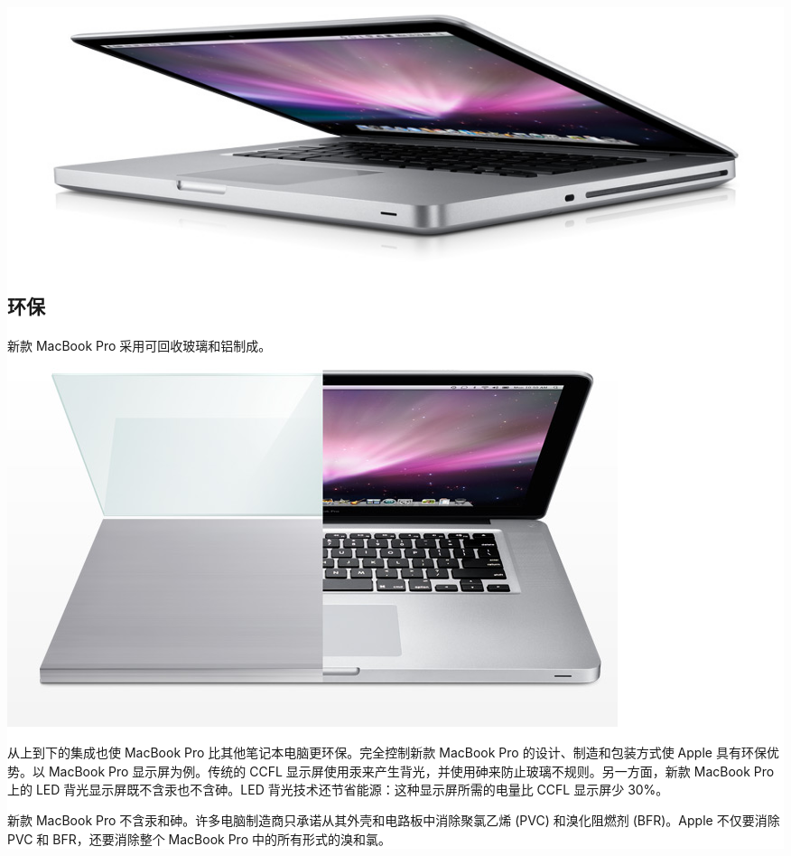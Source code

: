 ![三明治1015.png](./features-hero20081014.jpg)

## 环保

新款 MacBook Pro 采用可回收玻璃和铝制成。

![三明治1015.png](./greener20081014.jpg)

从上到下的集成也使 MacBook Pro 比其他笔记本电脑更环保。完全控制新款 MacBook Pro 的设计、制造和包装方式使 Apple 具有环保优势。以 MacBook Pro 显示屏为例。传统的 CCFL 显示屏使用汞来产生背光，并使用砷来防止玻璃不规则。另一方面，新款 MacBook Pro 上的 LED 背光显示屏既不含汞也不含砷。LED 背光技术还节省能源：这种显示屏所需的电量比 CCFL 显示屏少 30%。

新款 MacBook Pro 不含汞和砷。许多电脑制造商只承诺从其外壳和电路板中消除聚氯乙烯 (PVC) 和溴化阻燃剂 (BFR)。Apple 不仅要消除 PVC 和 BFR，还要消除整个 MacBook Pro 中的所有形式的溴和氯。